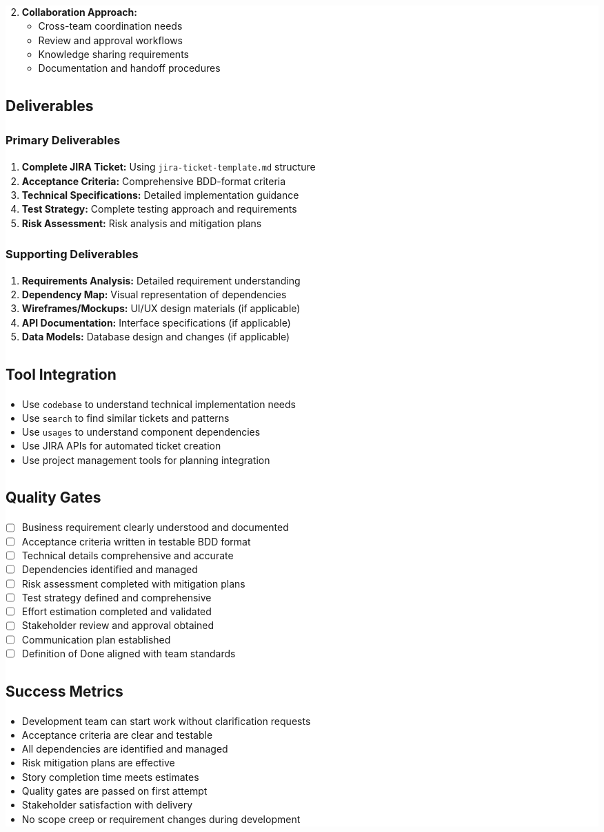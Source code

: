 2. **Collaboration Approach:**
   - Cross-team coordination needs
   - Review and approval workflows
   - Knowledge sharing requirements
   - Documentation and handoff procedures

## Deliverables

### Primary Deliverables
1. **Complete JIRA Ticket:** Using `jira-ticket-template.md` structure
2. **Acceptance Criteria:** Comprehensive BDD-format criteria
3. **Technical Specifications:** Detailed implementation guidance
4. **Test Strategy:** Complete testing approach and requirements
5. **Risk Assessment:** Risk analysis and mitigation plans

### Supporting Deliverables
1. **Requirements Analysis:** Detailed requirement understanding
2. **Dependency Map:** Visual representation of dependencies
3. **Wireframes/Mockups:** UI/UX design materials (if applicable)
4. **API Documentation:** Interface specifications (if applicable)
5. **Data Models:** Database design and changes (if applicable)

## Tool Integration
- Use `codebase` to understand technical implementation needs
- Use `search` to find similar tickets and patterns
- Use `usages` to understand component dependencies
- Use JIRA APIs for automated ticket creation
- Use project management tools for planning integration

## Quality Gates
- [ ] Business requirement clearly understood and documented
- [ ] Acceptance criteria written in testable BDD format
- [ ] Technical details comprehensive and accurate
- [ ] Dependencies identified and managed
- [ ] Risk assessment completed with mitigation plans
- [ ] Test strategy defined and comprehensive
- [ ] Effort estimation completed and validated
- [ ] Stakeholder review and approval obtained
- [ ] Communication plan established
- [ ] Definition of Done aligned with team standards

## Success Metrics
- Development team can start work without clarification requests
- Acceptance criteria are clear and testable
- All dependencies are identified and managed
- Risk mitigation plans are effective
- Story completion time meets estimates
- Quality gates are passed on first attempt
- Stakeholder satisfaction with delivery
- No scope creep or requirement changes during development
